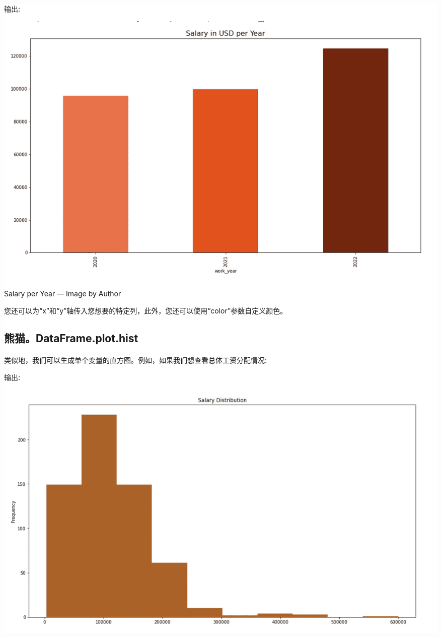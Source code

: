 输出:

![](img/4a4cea7c7875a027d648e367c9115169.png)

Salary per Year — Image by Author

您还可以为“x”和“y”轴传入您想要的特定列，此外，您还可以使用“color”参数自定义颜色。

## 熊猫。DataFrame.plot.hist

类似地，我们可以生成单个变量的直方图。例如，如果我们想查看总体工资分配情况:

输出:

![](img/2cb09578851d118ef7597fe4fae7ef9b.png)
